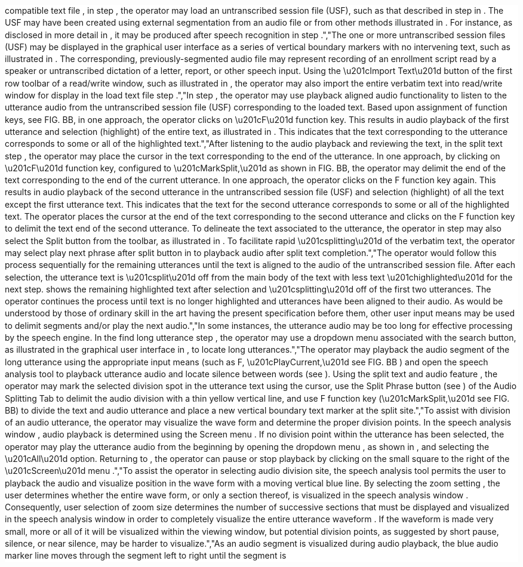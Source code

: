 compatible text file , in step , the operator may load an untranscribed session file (USF), such as that described in step  in . The USF may have been created using external segmentation  from an audio file  or from other methods illustrated in . For instance, as disclosed in more detail in , it may be produced after speech recognition  in step .","The one or more untranscribed session files (USF) may be displayed in the graphical user interface as a series of vertical boundary markers with no intervening text, such as illustrated in . The corresponding, previously-segmented audio file  may represent recording of an enrollment script read by a speaker or untranscribed dictation of a letter, report, or other speech input. Using the \u201cImport Text\u201d button of the first row toolbar of a read\/write window, such as illustrated in , the operator may also import the entire verbatim text into read\/write window for display in the load text file step .","In step , the operator may use playback aligned audio functionality to listen to the utterance audio from the untranscribed session file (USF) corresponding to the loaded text. Based upon assignment of function keys, see FIG. BB, in one approach, the operator clicks on \u201cF\u201d function key. This results in audio playback of the first utterance and selection (highlight) of the entire text, as illustrated in . This indicates that the text corresponding to the utterance corresponds to some or all of the highlighted text.","After listening to the audio playback and reviewing the text, in the split text step , the operator may place the cursor in the text corresponding to the end of the utterance. In one approach, by clicking on \u201cF\u201d function key, configured to \u201cMarkSplit,\u201d as shown in FIG. BB, the operator may delimit the end of the text corresponding to the end of the current utterance. In one approach, the operator clicks on the F function key again. This results in audio playback of the second utterance in the untranscribed session file (USF) and selection (highlight) of all the text except the first utterance text. This indicates that the text for the second utterance corresponds to some or all of the highlighted text. The operator places the cursor at the end of the text corresponding to the second utterance and clicks on the F function key to delimit the text end of the second utterance. To delineate the text associated to the utterance, the operator in step  may also select the Split button  from the toolbar, as illustrated in . To facilitate rapid \u201csplitting\u201d of the verbatim text, the operator may select play next phrase after split button  in  to playback audio after split text completion.","The operator would follow this process sequentially for the remaining utterances until the text is aligned to the audio of the untranscribed session file. After each selection, the utterance text is \u201csplit\u201d off from the main body of the text with less text \u201chighlighted\u201d for the next step.  shows the remaining highlighted text after selection and \u201csplitting\u201d off of the first two utterances. The operator continues the process until text is no longer highlighted and utterances have been aligned to their audio. As would be understood by those of ordinary skill in the art having the present specification before them, other user input means may be used to delimit segments and\/or play the next audio.","In some instances, the utterance audio may be too long for effective processing by the speech engine. In the find long utterance step , the operator may use a dropdown menu associated with the search button, as illustrated in the graphical user interface in , to locate long utterances.","The operator may playback the audio segment of the long utterance using the appropriate input means (such as F, \u201cPlayCurrent,\u201d see FIG. BB ) and open the speech analysis tool  to playback utterance audio and locate silence between words (see ). Using the split text and audio feature , the operator may mark the selected division spot in the utterance text using the cursor, use the Split Phrase button  (see ) of the Audio Splitting Tab  to delimit the audio division with a thin yellow vertical line, and use F function key (\u201cMarkSplit,\u201d see FIG. BB) to divide the text and audio utterance and place a new vertical boundary text marker at the split site.","To assist with division of an audio utterance, the operator may visualize the wave form  and determine the proper division points. In the speech analysis window , audio playback is determined using the Screen menu . If no division point within the utterance has been selected, the operator may play the utterance audio from the beginning by opening the dropdown menu , as shown in , and selecting the \u201cAll\u201d option. Returning to , the operator can pause or stop playback by clicking on the small square  to the right of the \u201cScreen\u201d menu .","To assist the operator in selecting audio division site, the speech analysis tool  permits the user to playback the audio and visualize position in the wave form  with a moving vertical blue line. By selecting the zoom setting , the user determines whether the entire wave form, or only a section thereof, is visualized in the speech analysis window . Consequently, user selection of zoom size determines the number of successive sections that must be displayed and visualized in the speech analysis window in order to completely visualize the entire utterance waveform . If the waveform is made very small, more or all of it will be visualized within the viewing window, but potential division points, as suggested by short pause, silence, or near silence, may be harder to visualize.","As an audio segment is visualized during audio playback, the blue audio marker line moves through the segment left to right until the segment is